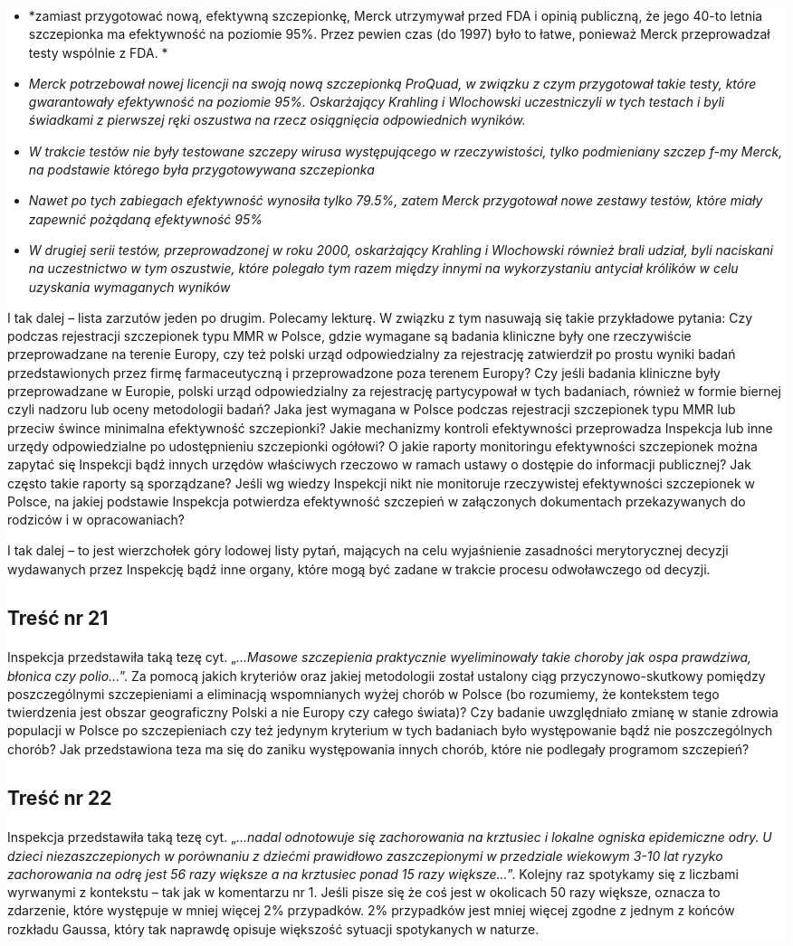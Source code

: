 -   *zamiast przygotować nową, efektywną szczepionkę, Merck utrzymywał przed FDA i opinią publiczną, że jego 40-to letnia szczepionka ma efektywność na poziomie 95%. Przez pewien czas (do 1997) było to łatwe, ponieważ Merck przeprowadzał testy wspólnie z FDA. *

-   *Merck potrzebował nowej licencji na swoją nową szczepionką ProQuad, w związku z czym przygotował takie testy, które gwarantowały efektywność na poziomie 95%. Oskarżający Krahling i Wlochowski uczestniczyli w tych testach i byli świadkami z pierwszej ręki oszustwa na rzecz osiągnięcia odpowiednich wyników.*

-   *W trakcie testów nie były testowane szczepy wirusa występującego w rzeczywistości, tylko podmieniany szczep f-my Merck, na podstawie którego była przygotowywana szczepionka*

-   *Nawet po tych zabiegach efektywność wynosiła tylko 79.5%, zatem Merck przygotował nowe zestawy testów, które miały zapewnić pożądaną efektywność 95%*

-   *W drugiej serii testów, przeprowadzonej w roku 2000, oskarżający Krahling i Wlochowski również brali udział, byli naciskani na uczestnictwo w tym oszustwie, które polegało tym razem między innymi na wykorzystaniu antyciał królików w celu uzyskania wymaganych wyników*

I tak dalej – lista zarzutów jeden po drugim. Polecamy lekturę. W związku z tym nasuwają się takie przykładowe pytania: Czy podczas rejestracji szczepionek typu MMR w Polsce, gdzie wymagane są badania kliniczne były one rzeczywiście przeprowadzane na terenie Europy, czy też polski urząd odpowiedzialny za rejestrację zatwierdził po prostu wyniki badań przedstawionych przez firmę farmaceutyczną i przeprowadzone poza terenem Europy? Czy jeśli badania kliniczne były przeprowadzane w Europie, polski urząd odpowiedzialny za rejestrację partycypował w tych badaniach, również w formie biernej czyli nadzoru lub oceny metodologii badań? Jaka jest wymagana w Polsce podczas rejestracji szczepionek typu MMR lub przeciw śwince minimalna efektywność szczepionki? Jakie mechanizmy kontroli efektywności przeprowadza Inspekcja lub inne urzędy odpowiedzialne po udostępnieniu szczepionki ogółowi? O jakie raporty monitoringu efektywności szczepionek można zapytać się Inspekcji bądź innych urzędów właściwych rzeczowo w ramach ustawy o dostępie do informacji publicznej? Jak często takie raporty są sporządzane? Jeśli wg wiedzy Inspekcji nikt nie monitoruje rzeczywistej efektywności szczepionek w Polsce, na jakiej podstawie Inspekcja potwierdza efektywność szczepień w załączonych dokumentach przekazywanych do rodziców i w opracowaniach?

I tak dalej – to jest wierzchołek góry lodowej listy pytań, mających na celu wyjaśnienie zasadności merytorycznej decyzji wydawanych przez Inspekcję bądź inne organy, które mogą być zadane w trakcie procesu odwoławczego od decyzji.

## Treść nr 21

Inspekcja przedstawiła taką tezę cyt. „*...Masowe szczepienia praktycznie wyeliminowały takie choroby jak ospa prawdziwa, błonica czy polio...*”. Za pomocą jakich kryteriów oraz jakiej metodologii został ustalony ciąg przyczynowo-skutkowy pomiędzy poszczególnymi szczepieniami a eliminacją wspomnianych wyżej chorób w Polsce (bo rozumiemy, że kontekstem tego twierdzenia jest obszar geograficzny Polski a nie Europy czy całego świata)? Czy badanie uwzględniało zmianę w stanie zdrowia populacji w Polsce po szczepieniach czy też jedynym kryterium w tych badaniach było występowanie bądź nie poszczególnych chorób? Jak przedstawiona teza ma się do zaniku występowania innych chorób, które nie podlegały programom szczepień?

## Treść nr 22

Inspekcja przedstawiła taką tezę cyt. „*...nadal odnotowuje się zachorowania na krztusiec i lokalne ogniska epidemiczne odry. U dzieci niezaszczepionych w porównaniu z dziećmi prawidłowo zaszczepionymi w przedziale wiekowym 3-10 lat ryzyko zachorowania na odrę jest 56 razy większe a na krztusiec ponad 15 razy większe...*”. Kolejny raz spotykamy się z liczbami wyrwanymi z kontekstu – tak jak w komentarzu nr 1. Jeśli pisze się że coś jest w okolicach 50 razy większe, oznacza to zdarzenie, które występuje w mniej więcej 2% przypadków. 2% przypadków jest mniej więcej zgodne z jednym z końców rozkładu Gaussa, który tak naprawdę opisuje większość sytuacji spotykanych w naturze.
